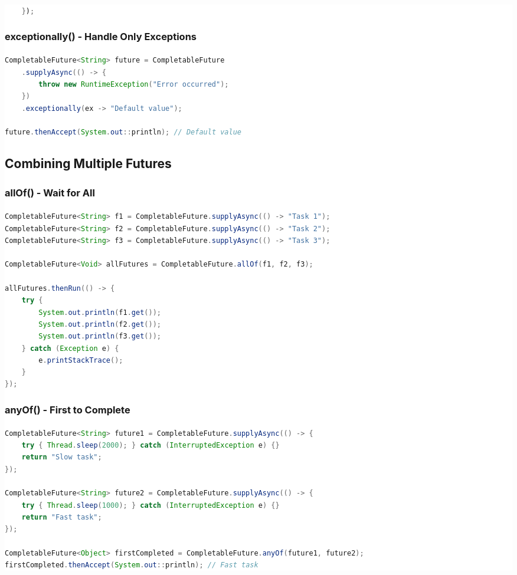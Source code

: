 ```java
    });
```

### exceptionally() - Handle Only Exceptions
```java
CompletableFuture<String> future = CompletableFuture
    .supplyAsync(() -> {
        throw new RuntimeException("Error occurred");
    })
    .exceptionally(ex -> "Default value");

future.thenAccept(System.out::println); // Default value
```

## Combining Multiple Futures

### allOf() - Wait for All
```java
CompletableFuture<String> f1 = CompletableFuture.supplyAsync(() -> "Task 1");
CompletableFuture<String> f2 = CompletableFuture.supplyAsync(() -> "Task 2");
CompletableFuture<String> f3 = CompletableFuture.supplyAsync(() -> "Task 3");

CompletableFuture<Void> allFutures = CompletableFuture.allOf(f1, f2, f3);

allFutures.thenRun(() -> {
    try {
        System.out.println(f1.get());
        System.out.println(f2.get());
        System.out.println(f3.get());
    } catch (Exception e) {
        e.printStackTrace();
    }
});
```

### anyOf() - First to Complete
```java
CompletableFuture<String> future1 = CompletableFuture.supplyAsync(() -> {
    try { Thread.sleep(2000); } catch (InterruptedException e) {}
    return "Slow task";
});

CompletableFuture<String> future2 = CompletableFuture.supplyAsync(() -> {
    try { Thread.sleep(1000); } catch (InterruptedException e) {}
    return "Fast task";
});

CompletableFuture<Object> firstCompleted = CompletableFuture.anyOf(future1, future2);
firstCompleted.thenAccept(System.out::println); // Fast task
```
